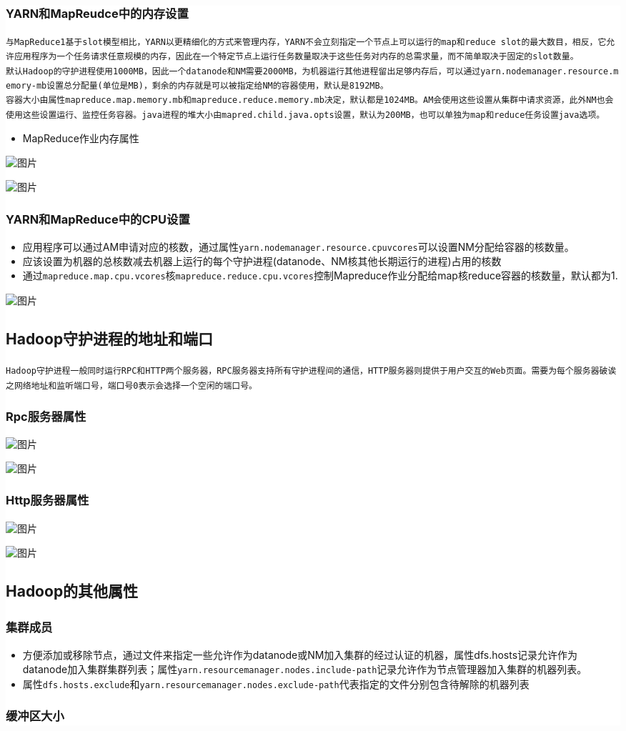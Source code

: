 ### YARN和MapReudce中的内存设置

```
与MapReduce1基于slot模型相比，YARN以更精细化的方式来管理内存，YARN不会立刻指定一个节点上可以运行的map和reduce slot的最大数目，相反，它允许应用程序为一个任务请求任意规模的内存，因此在一个特定节点上运行任务数量取决于这些任务对内存的总需求量，而不简单取决于固定的slot数量。
默认Hadoop的守护进程使用1000MB，因此一个datanode和NM需要2000MB，为机器运行其他进程留出足够内存后，可以通过yarn.nodemanager.resource.memory-mb设置总分配量(单位是MB)，剩余的内存就是可以被指定给NM的容器使用，默认是8192MB。
容器大小由属性mapreduce.map.memory.mb和mapreduce.reduce.memory.mb决定，默认都是1024MB。AM会使用这些设置从集群中请求资源，此外NM也会使用这些设置运行、监控任务容器。java进程的堆大小由mapred.child.java.opts设置，默认为200MB，也可以单独为map和reduce任务设置java选项。
```
* MapReduce作业内存属性

![图片](https://uploader.shimo.im/f/0swNko4lzAEhW1O1.png!thumbnail)

![图片](https://uploader.shimo.im/f/RnO3uwOF7FIMwXk5.png!thumbnail)

### YARN和MapReduce中的CPU设置

* 应用程序可以通过AM申请对应的核数，通过属性`yarn.nodemanager.resource.cpuvcores`可以设置NM分配给容器的核数量。
* 应该设置为机器的总核数减去机器上运行的每个守护进程(datanode、NM核其他长期运行的进程)占用的核数
* 通过`mapreduce.map.cpu.vcores`核`mapreduce.reduce.cpu.vcores`控制Mapreduce作业分配给map核reduce容器的核数量，默认都为1.

![图片](https://uploader.shimo.im/f/w0fu4Rld0g0ASAvI.png!thumbnail)

## Hadoop守护进程的地址和端口

```
Hadoop守护进程一般同时运行RPC和HTTP两个服务器，RPC服务器支持所有守护进程间的通信，HTTP服务器则提供于用户交互的Web页面。需要为每个服务器破诶之网络地址和监听端口号，端口号0表示会选择一个空闲的端口号。
```
### Rpc服务器属性

![图片](https://uploader.shimo.im/f/MiLiLGbOWCwMsVim.png!thumbnail)

![图片](https://uploader.shimo.im/f/aPQRpeN1lPQGynEr.png!thumbnail)

### Http服务器属性

![图片](https://uploader.shimo.im/f/wGXiHHFFvvIuECvx.png!thumbnail)

![图片](https://uploader.shimo.im/f/7mKOryu6YQUuLopU.png!thumbnail)

## Hadoop的其他属性

### 集群成员

* 方便添加或移除节点，通过文件来指定一些允许作为datanode或NM加入集群的经过认证的机器，属性dfs.hosts记录允许作为datanode加入集群集群列表；属性`yarn.resourcemanager.nodes.include-path`记录允许作为节点管理器加入集群的机器列表。
* 属性`dfs.hosts.exclude`和`yarn.resourcemanager.nodes.exclude-path`代表指定的文件分别包含待解除的机器列表
### 缓冲区大小

